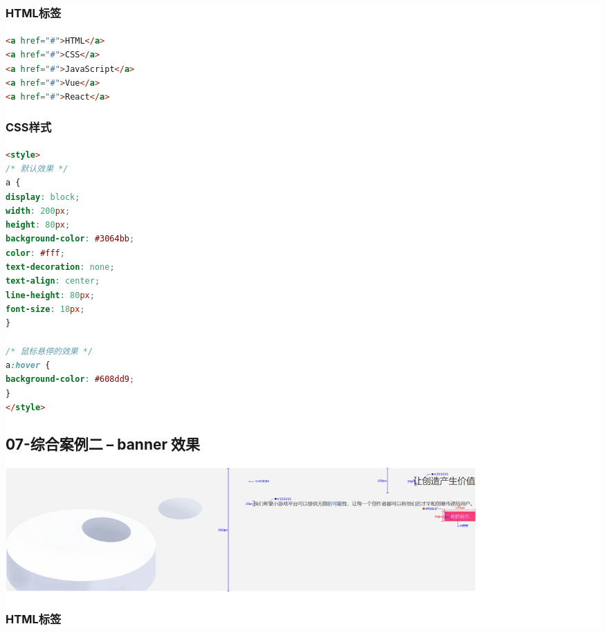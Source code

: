 ### HTML标签

```html
<a href="#">HTML</a>
<a href="#">CSS</a>
<a href="#">JavaScript</a>
<a href="#">Vue</a>
<a href="#">React</a>
```

### CSS样式

```html
<style>
/* 默认效果 */
a {
display: block;
width: 200px;
height: 80px;
background-color: #3064bb;
color: #fff;
text-decoration: none;
text-align: center;    
line-height: 80px;
font-size: 18px;
}

/* 鼠标悬停的效果 */
a:hover {
background-color: #608dd9;
}
</style>
```

## 07-综合案例二 – banner 效果

<img title="" src="../pic/1680320758496.png" alt="1680320758496" width="680" data-align="inline">

### HTML标签
